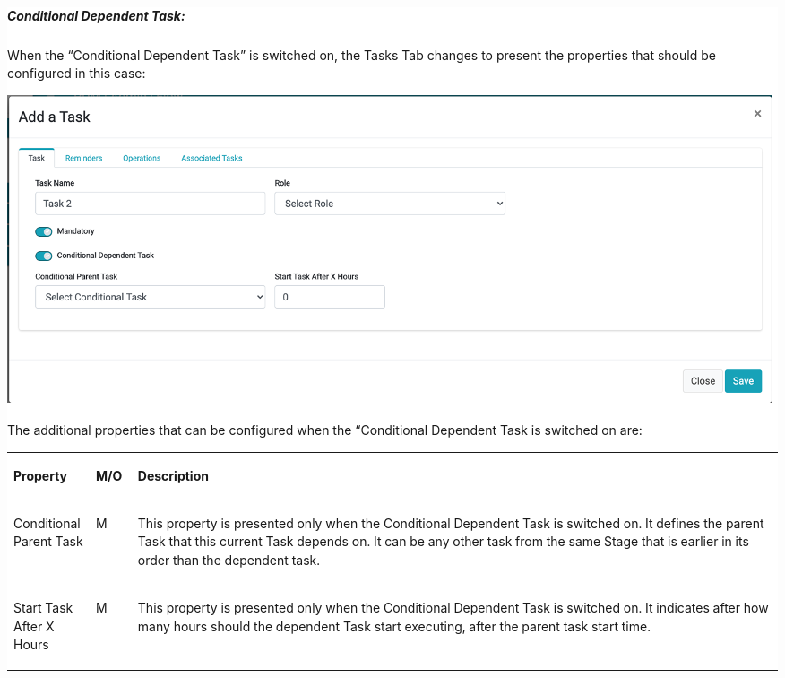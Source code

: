 ##### Conditional Dependent Task: 

When the “Conditional Dependent Task” is switched on, the Tasks Tab changes to present the properties that should be configured in this case:

 ![image](images/Figure_15_Task_configuration_Task_tab.png)

The additional properties that can be configured when the “Conditional Dependent Task is switched on are:

<table>
<tbody>
<tr>
<td width="85">
<p><strong>Property</strong></p>
</td>
<td width="35">
<p><strong>M/O</strong></p>
</td>
<td width="780">
<p><strong>Description</strong></p>
</td>
</tr>
<tr>
<td width="85">
<p>Conditional Parent Task</p>
</td>
<td width="35">
<p>M</p>
</td>
<td width="780">
<p>This property is presented only when the Conditional Dependent Task is switched on. It defines the parent Task that this current Task depends on. It can be any other task from the same Stage that is earlier in its order than the dependent task.</p>
</td>
</tr>
<tr>
<td width="85">
<p>Start Task After X Hours</p>
</td>
<td width="35">
<p>M</p>
</td>
<td width="780">
<p>This property is presented only when the Conditional Dependent Task is switched on. It indicates after how many hours should the dependent Task start executing, after the parent task start time.</p>